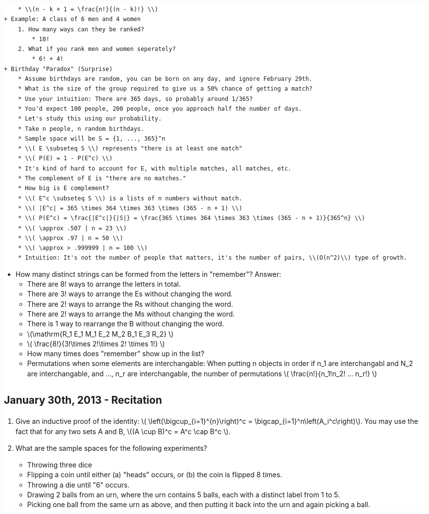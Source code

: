 		* \\(n - k + 1 = \frac{n!}{(n - k)!} \\)
	+ Example: A class of 6 men and 4 women
		1. How many ways can they be ranked? 
			* 10!
		2. What if you rank men and women seperately?
			* 6! + 4!
	+ Birthday "Paradox" (Surprise)
		* Assume birthdays are random, you can be born on any day, and ignore February 29th.
		* What is the size of the group required to give us a 50% chance of getting a match?
		* Use your intuition: There are 365 days, so probably around 1/365?
		* You'd expect 100 people, 200 people, once you approach half the number of days.
		* Let's study this using our probability.
		* Take n people, n random birthdays.
		* Sample space will be S = {1, ..., 365}^n
		* \\( E \subseteq S \\) represents "there is at least one match"
		* \\( P(E) = 1 - P(E^c) \\)
		* It's kind of hard to account for E, with multiple matches, all matches, etc.
		* The complement of E is "there are no matches."
		* How big is E complement?
		* \\( E^c \subseteq S \\) is a lists of n numbers without match.
		* \\( |E^c| = 365 \times 364 \times 363 \times (365 - n + 1) \\) 
		* \\( P(E^c) = \frac{|E^c|}{|S|} = \frac{365 \times 364 \times 363 \times (365 - n + 1)}{365^n} \\)
		* \\( \approx .507 | n = 23 \\)
		* \\( \approx .97 | n = 50 \\)
		* \\( \approx > .999999 | n = 100 \\)
		* Intuition: It's not the number of people that matters, it's the number of pairs, \\(O(n^2)\\) type of growth.
- How many distinct strings can be formed from the letters in "remember"? Answer: 
	+ There are 8! ways to arrange the letters in total.
	+ There are 3! ways to arrange the Es without changing the word.
	+ There are 2! ways to arrange the Rs without changing the word.
	+ There are 2! ways to arrange the Ms without changing the word.
	+ There is 1 way to rearrange the B without changing the word.
	+ \\(\mathrm{R_1 E_1 M_1 E_2 M_2 B_1 E_3 R_2} \\)
	+ \\( \frac{8!}{3!\times 2!\times 2! \times 1!} \\)
	+ How many times does "remember" show up in the list?
	+ Permutations when some elements are interchangable: When putting n objects  in order if n_1 are interchangabl and N_2 are interchangable, and ..., n_r are interchangable, the number of permutations \\( \frac{n!}{n_1!n_2! ... n_r!} \\)

## January 30th, 2013 - Recitation

1. Give an inductive proof of the identity: \\( \left(\bigcup_{i=1}^{n}\right)^c = \bigcap_{i=1}^n\left(A_i^c\right)\\). You may use the fact that for any two sets A and B, \\((A \cup B)^c = A^c \cap B^c \\).

2. What are the sample spaces for the following experiments?
	- Throwing three dice
	- Flipping a coin until either (a) "heads" occurs, or (b) the coin is flipped 8 times.
	- Throwing a die until "6" occurs.
	- Drawing 2 balls from an urn, where the urn contains 5 balls, each with a distinct label from 1 to 5.
	- Picking one ball from the same urn as above, and then putting it back into the urn and again picking a ball.
